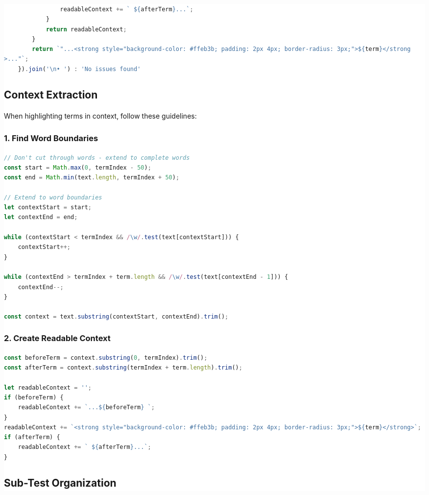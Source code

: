 ```javascript
                readableContext += ` ${afterTerm}...`;
            }
            return readableContext;
        }
        return `"...<strong style="background-color: #ffeb3b; padding: 2px 4px; border-radius: 3px;">${term}</strong>..."`;
    }).join('\n• ') : 'No issues found'
```

## Context Extraction

When highlighting terms in context, follow these guidelines:

### 1. Find Word Boundaries
```javascript
// Don't cut through words - extend to complete words
const start = Math.max(0, termIndex - 50);
const end = Math.min(text.length, termIndex + 50);

// Extend to word boundaries
let contextStart = start;
let contextEnd = end;

while (contextStart < termIndex && /\w/.test(text[contextStart])) {
    contextStart++;
}

while (contextEnd > termIndex + term.length && /\w/.test(text[contextEnd - 1])) {
    contextEnd--;
}

const context = text.substring(contextStart, contextEnd).trim();
```

### 2. Create Readable Context
```javascript
const beforeTerm = context.substring(0, termIndex).trim();
const afterTerm = context.substring(termIndex + term.length).trim();

let readableContext = '';
if (beforeTerm) {
    readableContext += `...${beforeTerm} `;
}
readableContext += `<strong style="background-color: #ffeb3b; padding: 2px 4px; border-radius: 3px;">${term}</strong>`;
if (afterTerm) {
    readableContext += ` ${afterTerm}...`;
}
```

## Sub-Test Organization
